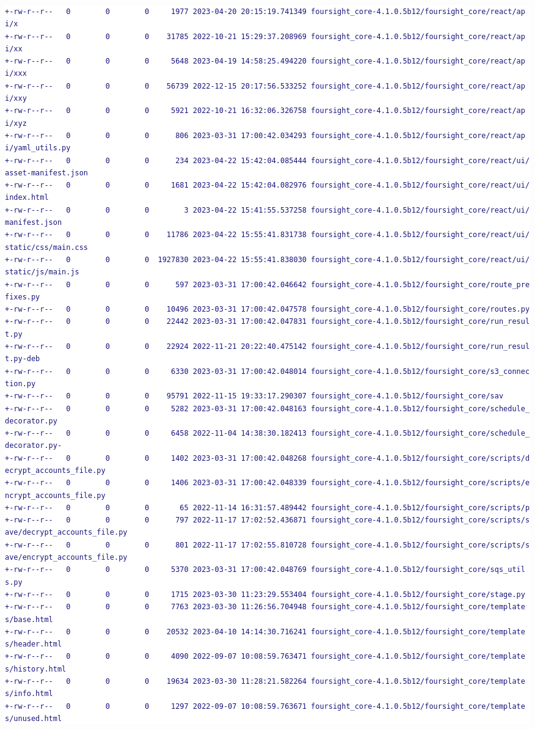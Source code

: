 ```diff
+-rw-r--r--   0        0        0     1977 2023-04-20 20:15:19.741349 foursight_core-4.1.0.5b12/foursight_core/react/api/x
+-rw-r--r--   0        0        0    31785 2022-10-21 15:29:37.208969 foursight_core-4.1.0.5b12/foursight_core/react/api/xx
+-rw-r--r--   0        0        0     5648 2023-04-19 14:58:25.494220 foursight_core-4.1.0.5b12/foursight_core/react/api/xxx
+-rw-r--r--   0        0        0    56739 2022-12-15 20:17:56.533252 foursight_core-4.1.0.5b12/foursight_core/react/api/xxy
+-rw-r--r--   0        0        0     5921 2022-10-21 16:32:06.326758 foursight_core-4.1.0.5b12/foursight_core/react/api/xyz
+-rw-r--r--   0        0        0      806 2023-03-31 17:00:42.034293 foursight_core-4.1.0.5b12/foursight_core/react/api/yaml_utils.py
+-rw-r--r--   0        0        0      234 2023-04-22 15:42:04.085444 foursight_core-4.1.0.5b12/foursight_core/react/ui/asset-manifest.json
+-rw-r--r--   0        0        0     1681 2023-04-22 15:42:04.082976 foursight_core-4.1.0.5b12/foursight_core/react/ui/index.html
+-rw-r--r--   0        0        0        3 2023-04-22 15:41:55.537258 foursight_core-4.1.0.5b12/foursight_core/react/ui/manifest.json
+-rw-r--r--   0        0        0    11786 2023-04-22 15:55:41.831738 foursight_core-4.1.0.5b12/foursight_core/react/ui/static/css/main.css
+-rw-r--r--   0        0        0  1927830 2023-04-22 15:55:41.838030 foursight_core-4.1.0.5b12/foursight_core/react/ui/static/js/main.js
+-rw-r--r--   0        0        0      597 2023-03-31 17:00:42.046642 foursight_core-4.1.0.5b12/foursight_core/route_prefixes.py
+-rw-r--r--   0        0        0    10496 2023-03-31 17:00:42.047578 foursight_core-4.1.0.5b12/foursight_core/routes.py
+-rw-r--r--   0        0        0    22442 2023-03-31 17:00:42.047831 foursight_core-4.1.0.5b12/foursight_core/run_result.py
+-rw-r--r--   0        0        0    22924 2022-11-21 20:22:40.475142 foursight_core-4.1.0.5b12/foursight_core/run_result.py-deb
+-rw-r--r--   0        0        0     6330 2023-03-31 17:00:42.048014 foursight_core-4.1.0.5b12/foursight_core/s3_connection.py
+-rw-r--r--   0        0        0    95791 2022-11-15 19:33:17.290307 foursight_core-4.1.0.5b12/foursight_core/sav
+-rw-r--r--   0        0        0     5282 2023-03-31 17:00:42.048163 foursight_core-4.1.0.5b12/foursight_core/schedule_decorator.py
+-rw-r--r--   0        0        0     6458 2022-11-04 14:38:30.182413 foursight_core-4.1.0.5b12/foursight_core/schedule_decorator.py-
+-rw-r--r--   0        0        0     1402 2023-03-31 17:00:42.048268 foursight_core-4.1.0.5b12/foursight_core/scripts/decrypt_accounts_file.py
+-rw-r--r--   0        0        0     1406 2023-03-31 17:00:42.048339 foursight_core-4.1.0.5b12/foursight_core/scripts/encrypt_accounts_file.py
+-rw-r--r--   0        0        0       65 2022-11-14 16:31:57.489442 foursight_core-4.1.0.5b12/foursight_core/scripts/p
+-rw-r--r--   0        0        0      797 2022-11-17 17:02:52.436871 foursight_core-4.1.0.5b12/foursight_core/scripts/save/decrypt_accounts_file.py
+-rw-r--r--   0        0        0      801 2022-11-17 17:02:55.810728 foursight_core-4.1.0.5b12/foursight_core/scripts/save/encrypt_accounts_file.py
+-rw-r--r--   0        0        0     5370 2023-03-31 17:00:42.048769 foursight_core-4.1.0.5b12/foursight_core/sqs_utils.py
+-rw-r--r--   0        0        0     1715 2023-03-30 11:23:29.553404 foursight_core-4.1.0.5b12/foursight_core/stage.py
+-rw-r--r--   0        0        0     7763 2023-03-30 11:26:56.704948 foursight_core-4.1.0.5b12/foursight_core/templates/base.html
+-rw-r--r--   0        0        0    20532 2023-04-10 14:14:30.716241 foursight_core-4.1.0.5b12/foursight_core/templates/header.html
+-rw-r--r--   0        0        0     4090 2022-09-07 10:08:59.763471 foursight_core-4.1.0.5b12/foursight_core/templates/history.html
+-rw-r--r--   0        0        0    19634 2023-03-30 11:28:21.582264 foursight_core-4.1.0.5b12/foursight_core/templates/info.html
+-rw-r--r--   0        0        0     1297 2022-09-07 10:08:59.763671 foursight_core-4.1.0.5b12/foursight_core/templates/unused.html
```